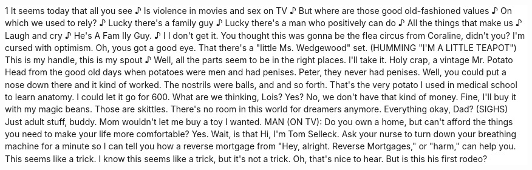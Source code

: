 1
It seems today that all you see ♪
Is violence in movies and sex on TV ♪
But where are those good
old-fashioned values ♪
On which we used to rely? ♪
Lucky there's a family guy ♪
Lucky there's a man
who positively can do ♪
All the things that make us ♪
Laugh and cry ♪
He's A Fam Ily Guy. ♪
I I don't get it.
You thought this was gonna be
the flea circus from
Coraline, didn't you?
I'm cursed with optimism.
Oh, yous got a good eye.
That there's a "little
Ms. Wedgewood" set.
(HUMMING "I'M A LITTLE TEAPOT")
This is my handle, this is my spout ♪
Well, all the parts seem
to be in the right places.
I'll take it.
Holy crap, a vintage Mr. Potato Head
from the good old days
when potatoes were men
and had penises.
Peter, they never had penises.
Well, you could put a nose down
there and it kind of worked.
The nostrils were balls, and
and so forth.
That's the very potato
I used in medical school
to learn anatomy. I
could let it go for 600.
What are we thinking, Lois? Yes?
No, we don't have that kind of money.
Fine, I'll buy it with my magic beans.
Those are skittles.
There's no room in this
world for dreamers anymore.
Everything okay, Dad?
(SIGHS) Just adult stuff, buddy.
Mom wouldn't let me buy a toy I wanted.
MAN (ON TV): Do you own
a home, but can't afford
the things you need to make
your life more comfortable?
Yes. Wait, is that
Hi, I'm Tom Selleck.
Ask your nurse to turn down your
breathing machine for a minute
so I can tell you how
a reverse mortgage
from "Hey, alright. Reverse Mortgages,"
or "harm," can help you.
This seems like a trick.
I know this seems like a
trick, but it's not a trick.
Oh, that's nice to hear.
But is this his first rodeo?
